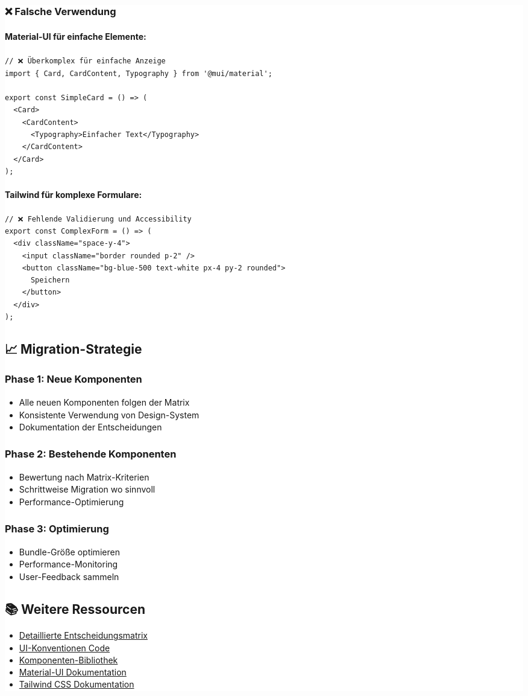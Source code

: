 ### ❌ Falsche Verwendung

#### Material-UI für einfache Elemente:
```tsx
// ❌ Überkomplex für einfache Anzeige
import { Card, CardContent, Typography } from '@mui/material';

export const SimpleCard = () => (
  <Card>
    <CardContent>
      <Typography>Einfacher Text</Typography>
    </CardContent>
  </Card>
);
```

#### Tailwind für komplexe Formulare:
```tsx
// ❌ Fehlende Validierung und Accessibility
export const ComplexForm = () => (
  <div className="space-y-4">
    <input className="border rounded p-2" />
    <button className="bg-blue-500 text-white px-4 py-2 rounded">
      Speichern
    </button>
  </div>
);
```

## 📈 Migration-Strategie

### Phase 1: Neue Komponenten
- Alle neuen Komponenten folgen der Matrix
- Konsistente Verwendung von Design-System
- Dokumentation der Entscheidungen

### Phase 2: Bestehende Komponenten
- Bewertung nach Matrix-Kriterien
- Schrittweise Migration wo sinnvoll
- Performance-Optimierung

### Phase 3: Optimierung
- Bundle-Größe optimieren
- Performance-Monitoring
- User-Feedback sammeln

## 📚 Weitere Ressourcen

- [Detaillierte Entscheidungsmatrix](./UI-DECISION-MATRIX.md)
- [UI-Konventionen Code](./src/lib/ui-conventions.ts)
- [Komponenten-Bibliothek](./src/components/ui/ComponentLibrary.tsx)
- [Material-UI Dokumentation](https://mui.com/)
- [Tailwind CSS Dokumentation](https://tailwindcss.com/)
